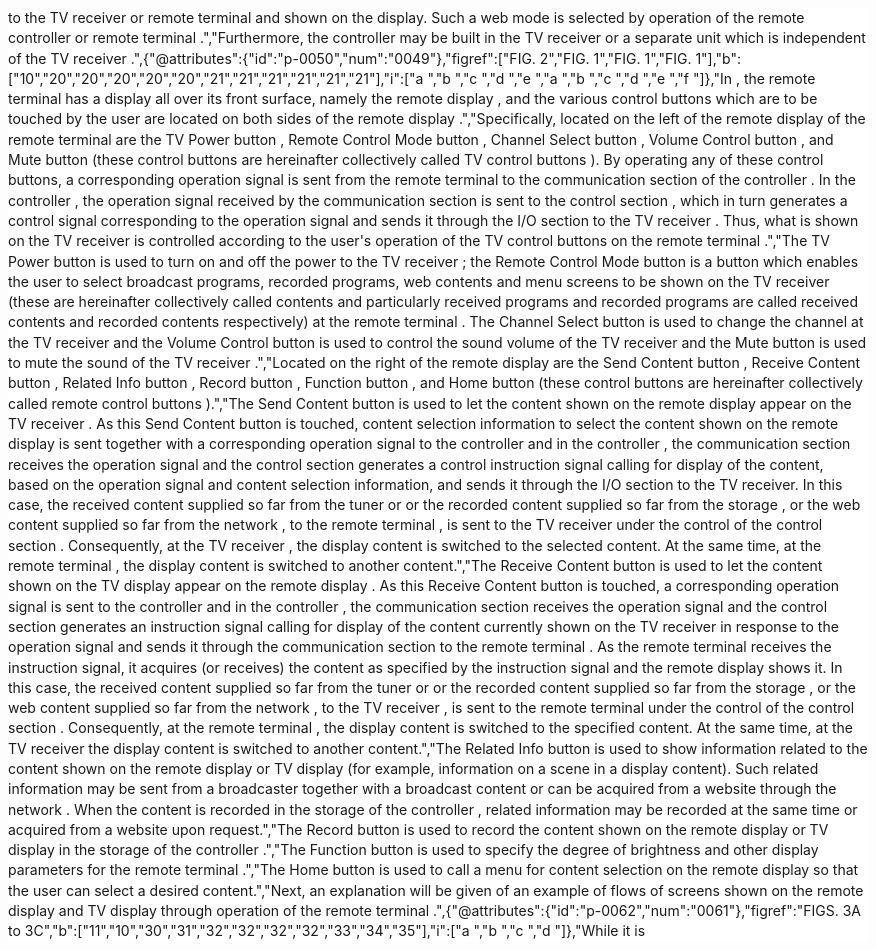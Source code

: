 to the TV receiver  or remote terminal  and shown on the display. Such a web mode is selected by operation of the remote controller  or remote terminal .","Furthermore, the controller  may be built in the TV receiver  or a separate unit which is independent of the TV receiver .",{"@attributes":{"id":"p-0050","num":"0049"},"figref":["FIG. 2","FIG. 1","FIG. 1","FIG. 1"],"b":["10","20","20","20","20","20","21","21","21","21","21","21"],"i":["a ","b ","c ","d ","e ","a ","b ","c ","d ","e ","f "]},"In , the remote terminal  has a display all over its front surface, namely the remote display , and the various control buttons which are to be touched by the user are located on both sides of the remote display .","Specifically, located on the left of the remote display  of the remote terminal  are the TV Power button , Remote Control Mode button , Channel Select button , Volume Control button , and Mute button (these control buttons are hereinafter collectively called TV control buttons ). By operating any of these control buttons, a corresponding operation signal is sent from the remote terminal  to the communication section  of the controller . In the controller , the operation signal received by the communication section  is sent to the control section , which in turn generates a control signal corresponding to the operation signal and sends it through the I\/O section  to the TV receiver . Thus, what is shown on the TV receiver  is controlled according to the user's operation of the TV control buttons  on the remote terminal .","The TV Power button is used to turn on and off the power to the TV receiver ; the Remote Control Mode button is a button which enables the user to select broadcast programs, recorded programs, web contents and menu screens to be shown on the TV receiver  (these are hereinafter collectively called contents and particularly received programs and recorded programs are called received contents and recorded contents respectively) at the remote terminal . The Channel Select button is used to change the channel at the TV receiver  and the Volume Control button is used to control the sound volume of the TV receiver  and the Mute button is used to mute the sound of the TV receiver .","Located on the right of the remote display  are the Send Content button , Receive Content button , Related Info button , Record button , Function button , and Home button (these control buttons are hereinafter collectively called remote control buttons ).","The Send Content button is used to let the content shown on the remote display  appear on the TV receiver . As this Send Content button is touched, content selection information to select the content shown on the remote display  is sent together with a corresponding operation signal to the controller  and in the controller , the communication section  receives the operation signal and the control section  generates a control instruction signal calling for display of the content, based on the operation signal and content selection information, and sends it through the I\/O section  to the TV receiver. In this case, the received content supplied so far from the tuner or or the recorded content supplied so far from the storage , or the web content supplied so far from the network , to the remote terminal , is sent to the TV receiver  under the control of the control section . Consequently, at the TV receiver , the display content is switched to the selected content. At the same time, at the remote terminal , the display content is switched to another content.","The Receive Content button is used to let the content shown on the TV display  appear on the remote display . As this Receive Content button is touched, a corresponding operation signal is sent to the controller  and in the controller , the communication section  receives the operation signal and the control section  generates an instruction signal calling for display of the content currently shown on the TV receiver  in response to the operation signal and sends it through the communication section  to the remote terminal . As the remote terminal receives the instruction signal, it acquires (or receives) the content as specified by the instruction signal and the remote display  shows it. In this case, the received content supplied so far from the tuner or or the recorded content supplied so far from the storage , or the web content supplied so far from the network , to the TV receiver , is sent to the remote terminal  under the control of the control section . Consequently, at the remote terminal , the display content is switched to the specified content. At the same time, at the TV receiver  the display content is switched to another content.","The Related Info button is used to show information related to the content shown on the remote display  or TV display  (for example, information on a scene in a display content). Such related information may be sent from a broadcaster together with a broadcast content or can be acquired from a website through the network . When the content is recorded in the storage  of the controller , related information may be recorded at the same time or acquired from a website upon request.","The Record button is used to record the content shown on the remote display  or TV display  in the storage  of the controller .","The Function button is used to specify the degree of brightness and other display parameters for the remote terminal .","The Home button is used to call a menu for content selection on the remote display  so that the user can select a desired content.","Next, an explanation will be given of an example of flows of screens shown on the remote display  and TV display  through operation of the remote terminal .",{"@attributes":{"id":"p-0062","num":"0061"},"figref":"FIGS. 3A to 3C","b":["11","10","30","31","32","32","32","32","33","34","35"],"i":["a ","b ","c ","d "]},"While it is